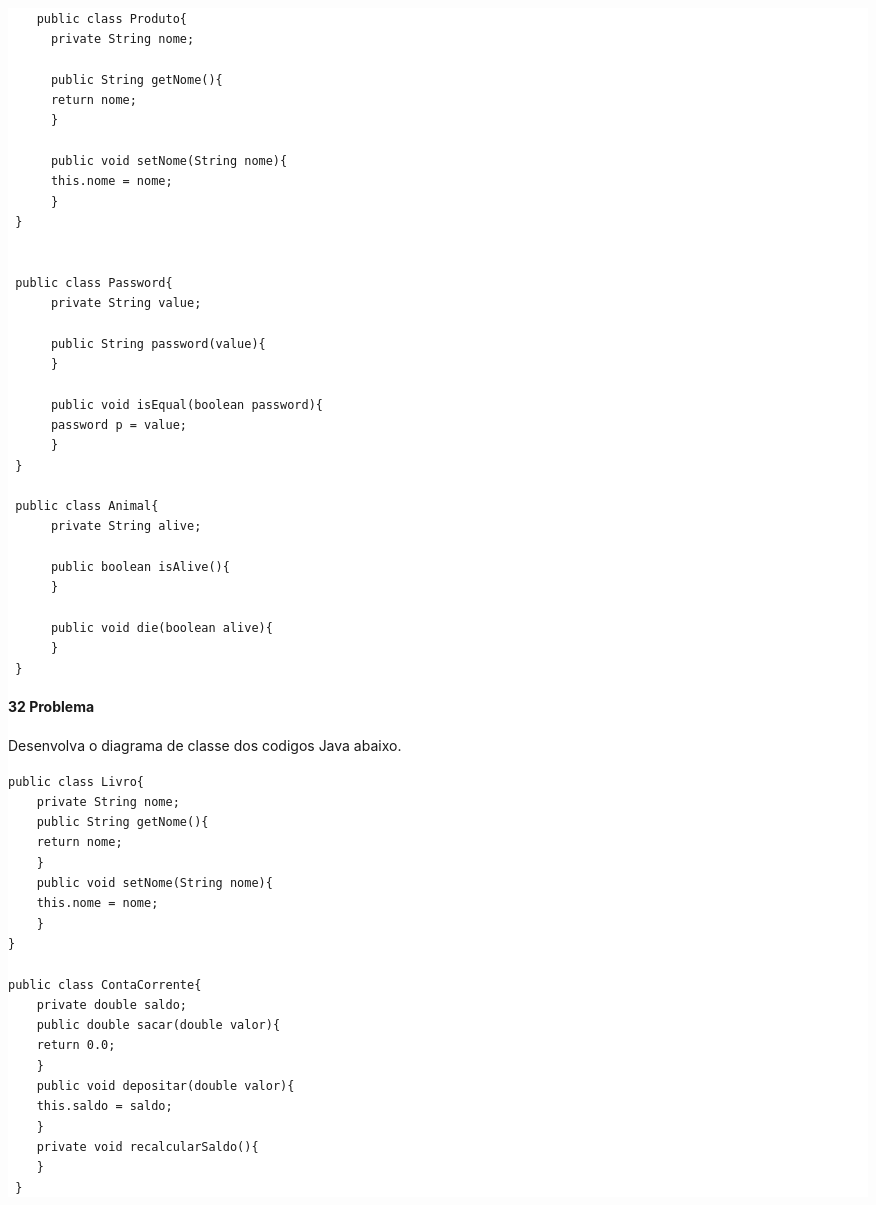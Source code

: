         public class Produto{
          private String nome;
          
          public String getNome(){
          return nome;
          }
          
          public void setNome(String nome){
          this.nome = nome;
          }
     }
     
     
     public class Password{
          private String value;
          
          public String password(value){
          }
          
          public void isEqual(boolean password){
          password p = value;
          }
     }
     
     public class Animal{
          private String alive;
          
          public boolean isAlive(){
          }
          
          public void die(boolean alive){
          }
     }
     

#### **32 Problema**
Desenvolva o diagrama de classe dos codigos Java abaixo.

    public class Livro{
        private String nome;
        public String getNome(){
        return nome;
        }
        public void setNome(String nome){
        this.nome = nome;
        }
    }

    public class ContaCorrente{
        private double saldo;
        public double sacar(double valor){
        return 0.0;
        }
        public void depositar(double valor){
        this.saldo = saldo;
        }
        private void recalcularSaldo(){
        }
     }
